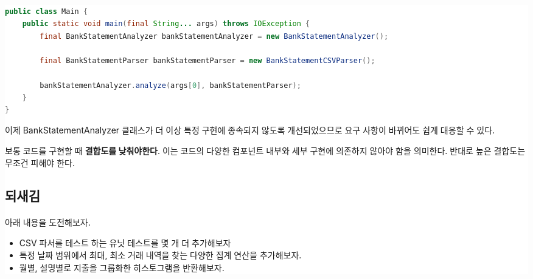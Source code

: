 ```java
public class Main {
    public static void main(final String... args) throws IOException {
        final BankStatementAnalyzer bankStatementAnalyzer = new BankStatementAnalyzer();

        final BankStatementParser bankStatementParser = new BankStatementCSVParser();

        bankStatementAnalyzer.analyze(args[0], bankStatementParser);
    }
}
```

이제 BankStatementAnalyzer 클래스가 더 이상 특정 구현에 종속되지 않도록 개선되었으므로 요구 사항이 바뀌어도 쉽게 대응할 수 있다. 

보통 코드를 구현할 때 **결합도를 낮춰야한다**. 이는 코드의 다양한 컴포넌트 내부와 세부 구현에 의존하지 않아야 함을 의미한다. 반대로 높은 결합도는 무조건 피해야 한다.

## 되새김
아래 내용을 도전해보자.
- CSV 파서를 테스트 하는 유닛 테스트를 몇 개 더 추가해보자
- 특정 날짜 범위에서 최대, 최소 거래 내역을 찾는 다양한 집계 연산을 추가해보자. 
- 월별, 설명별로 지출을 그룹화한 히스토그램을 반환해보자. 


